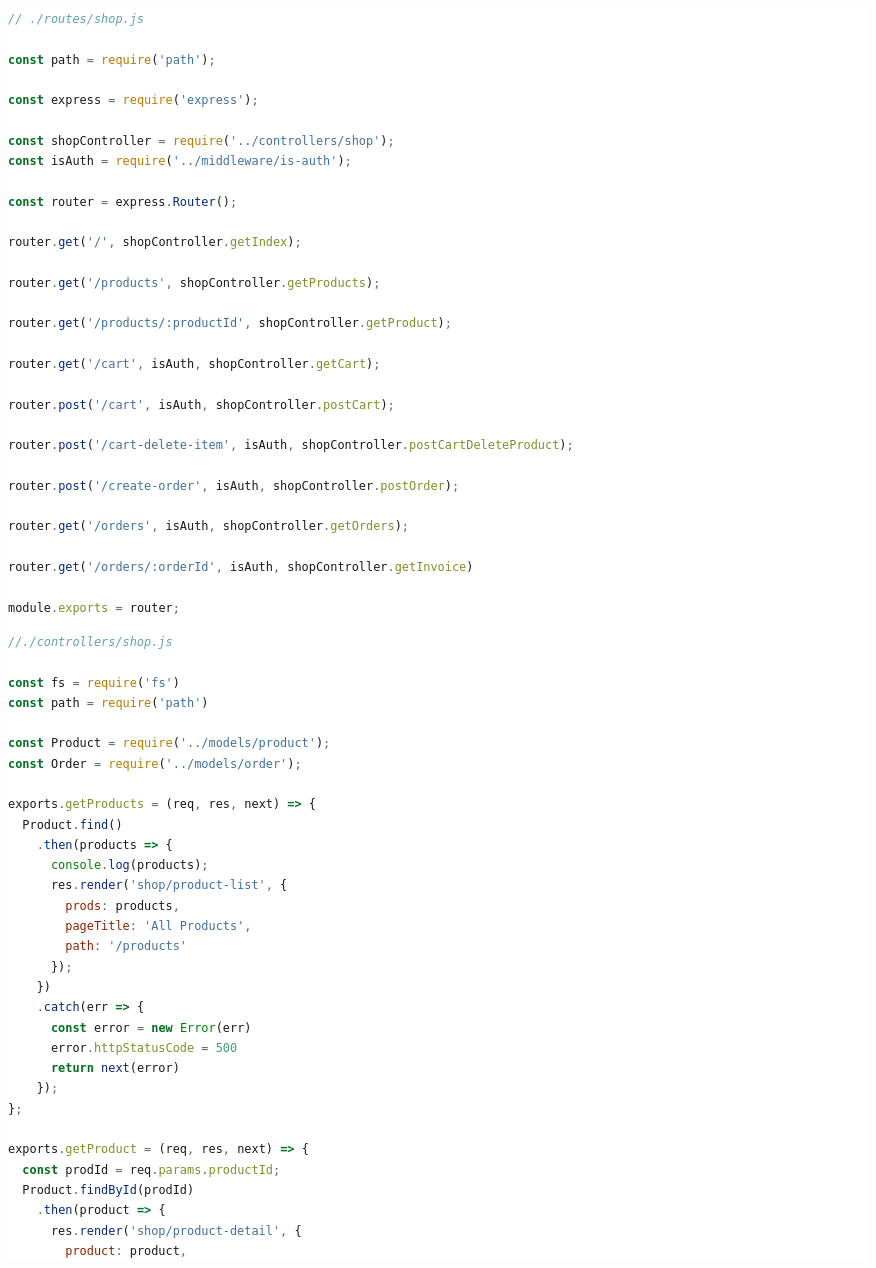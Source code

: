 ```js
// ./routes/shop.js

const path = require('path');

const express = require('express');

const shopController = require('../controllers/shop');
const isAuth = require('../middleware/is-auth');

const router = express.Router();

router.get('/', shopController.getIndex);

router.get('/products', shopController.getProducts);

router.get('/products/:productId', shopController.getProduct);

router.get('/cart', isAuth, shopController.getCart);

router.post('/cart', isAuth, shopController.postCart);

router.post('/cart-delete-item', isAuth, shopController.postCartDeleteProduct);

router.post('/create-order', isAuth, shopController.postOrder);

router.get('/orders', isAuth, shopController.getOrders);

router.get('/orders/:orderId', isAuth, shopController.getInvoice)

module.exports = router;
```

```js
//./controllers/shop.js

const fs = require('fs')
const path = require('path')

const Product = require('../models/product');
const Order = require('../models/order');

exports.getProducts = (req, res, next) => {
  Product.find()
    .then(products => {
      console.log(products);
      res.render('shop/product-list', {
        prods: products,
        pageTitle: 'All Products',
        path: '/products'
      });
    })
    .catch(err => {
      const error = new Error(err)
      error.httpStatusCode = 500
      return next(error)
    });
};

exports.getProduct = (req, res, next) => {
  const prodId = req.params.productId;
  Product.findById(prodId)
    .then(product => {
      res.render('shop/product-detail', {
        product: product,
```